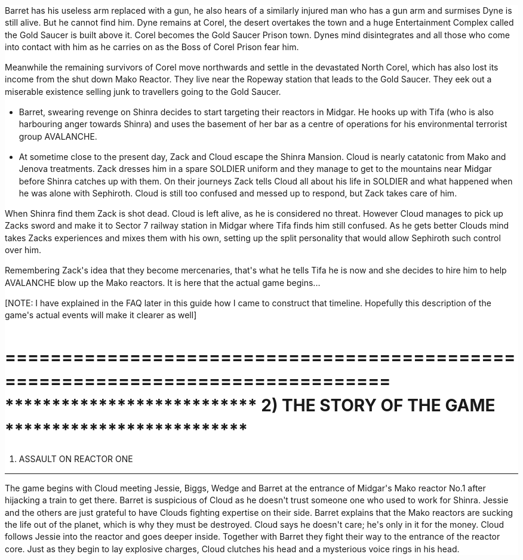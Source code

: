Barret has his useless arm replaced with a gun, he also hears of a similarly
injured man who has a gun arm and surmises Dyne is still alive.  But he cannot
find him.  Dyne remains at Corel, the desert overtakes the town and a huge
Entertainment Complex called the Gold Saucer is built above it.  Corel becomes
the Gold Saucer Prison town.  Dynes mind disintegrates and all those who come
into contact with him as he carries on as the Boss of Corel Prison fear him.

Meanwhile the remaining survivors of Corel move northwards and settle in the
devastated North Corel, which has also lost its income from the shut down Mako
Reactor.  They live near the Ropeway station that leads to the Gold Saucer.
They eek out a miserable existence selling junk to travellers going to the Gold
Saucer.

- Barret, swearing revenge on Shinra decides to start targeting their reactors
in Midgar.  He hooks up with Tifa (who is also harbouring anger towards Shinra)
and uses the basement of her bar as a centre of operations for his
environmental terrorist group AVALANCHE.

- At sometime close to the present day, Zack and Cloud escape the Shinra
Mansion.  Cloud is nearly catatonic from Mako and Jenova treatments.  Zack
dresses him in a spare SOLDIER uniform and they manage to get to the mountains
near Midgar before Shinra catches up with them.  On their journeys Zack tells
Cloud all about his life in SOLDIER and what happened when he was alone with
Sephiroth.  Cloud is still too confused and messed up to respond, but Zack
takes care of him.

When Shinra find them Zack is shot dead.  Cloud is left alive, as he is
considered no threat.  However Cloud manages to pick up Zacks sword and make it
to Sector 7 railway station in Midgar where Tifa finds him still confused.  As
he gets better Clouds mind takes Zacks experiences and mixes them with his own,
setting up the split personality that would allow Sephiroth such control over
him.

Remembering Zack's idea that they become mercenaries, that's what he tells Tifa
he is now and she decides to hire him to help AVALANCHE blow up the Mako
reactors.  It is here that the actual game begins...

[NOTE: I have explained in the FAQ later in this guide how I came to construct
that timeline.  Hopefully this description of the game's actual events will
make it clearer as well]

===============================================================================
*************************** 2) THE STORY OF THE GAME **************************
===============================================================================

1) ASSAULT ON REACTOR ONE
-------------------------------------------------------------------------------
The game begins with Cloud meeting Jessie, Biggs, Wedge and Barret at the
entrance of Midgar's Mako reactor No.1 after hijacking a train to get there.
Barret is suspicious of Cloud as he doesn't trust someone one who used to work
for Shinra. Jessie and the others are just grateful to have Clouds fighting
expertise on their side.  Barret explains that the Mako reactors are sucking
the life out of the planet, which is why they must be destroyed.  Cloud says he
doesn't care; he's only in it for the money.  Cloud follows Jessie into the
reactor and goes deeper inside.  Together with Barret they fight their way to
the entrance of the reactor core.  Just as they begin to lay explosive charges,
Cloud clutches his head and a mysterious voice rings in his head.
